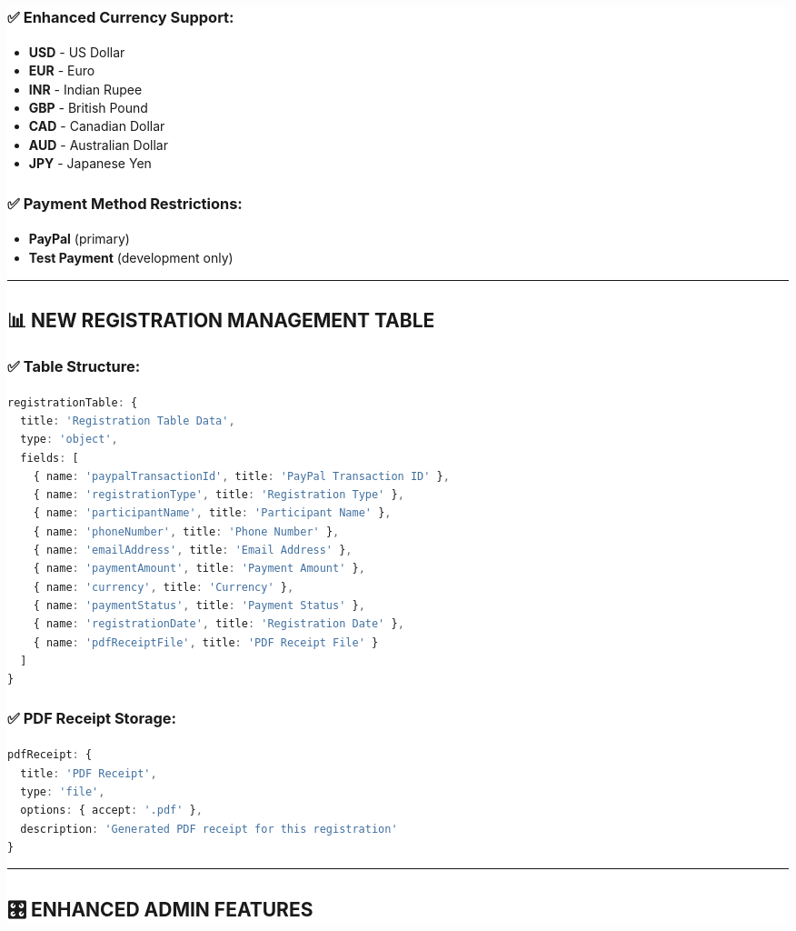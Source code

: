 ### **✅ Enhanced Currency Support:**
- **USD** - US Dollar
- **EUR** - Euro  
- **INR** - Indian Rupee
- **GBP** - British Pound
- **CAD** - Canadian Dollar
- **AUD** - Australian Dollar
- **JPY** - Japanese Yen

### **✅ Payment Method Restrictions:**
- **PayPal** (primary)
- **Test Payment** (development only)

---

## 📊 **NEW REGISTRATION MANAGEMENT TABLE**

### **✅ Table Structure:**
```typescript
registrationTable: {
  title: 'Registration Table Data',
  type: 'object',
  fields: [
    { name: 'paypalTransactionId', title: 'PayPal Transaction ID' },
    { name: 'registrationType', title: 'Registration Type' },
    { name: 'participantName', title: 'Participant Name' },
    { name: 'phoneNumber', title: 'Phone Number' },
    { name: 'emailAddress', title: 'Email Address' },
    { name: 'paymentAmount', title: 'Payment Amount' },
    { name: 'currency', title: 'Currency' },
    { name: 'paymentStatus', title: 'Payment Status' },
    { name: 'registrationDate', title: 'Registration Date' },
    { name: 'pdfReceiptFile', title: 'PDF Receipt File' }
  ]
}
```

### **✅ PDF Receipt Storage:**
```typescript
pdfReceipt: {
  title: 'PDF Receipt',
  type: 'file',
  options: { accept: '.pdf' },
  description: 'Generated PDF receipt for this registration'
}
```

---

## 🎛️ **ENHANCED ADMIN FEATURES**
